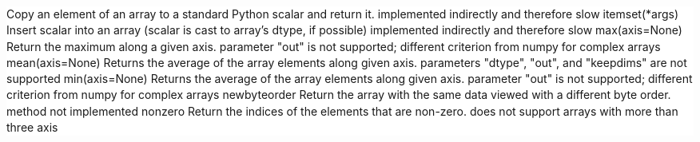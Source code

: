 <td>Copy an element of an array to a standard Python scalar and return it.</td>

<td>implemented indirectly and therefore slow</td>

</tr>

<tr>

<td>itemset(*args)</td>

<td>Insert scalar into an array (scalar is cast to array’s dtype, if possible)</td>

<td>implemented indirectly and therefore slow</td>

</tr>

<tr>

<td>max(axis=None)</td>

<td>Return the maximum along a given axis.</td>

<td>parameter "out" is not supported; different criterion from numpy for complex arrays</td>

</tr>

<tr>

<td>mean(axis=None)</td>

<td>Returns the average of the array elements along given axis.</td>

<td>parameters "dtype", "out", and "keepdims" are not supported</td>

</tr>

<tr>

<td>min(axis=None)</td>

<td>Returns the average of the array elements along given axis.</td>

<td>parameter "out" is not supported; different criterion from numpy for complex arrays</td>

</tr>

<tr>

<td>newbyteorder</td>

<td>Return the array with the same data viewed with a different byte order.</td>

<td>method not implemented</td>

</tr>

<tr>

<td>nonzero</td>

<td>Return the indices of the elements that are non-zero.</td>

<td>does not support arrays with more than three axis</td>

</tr>
